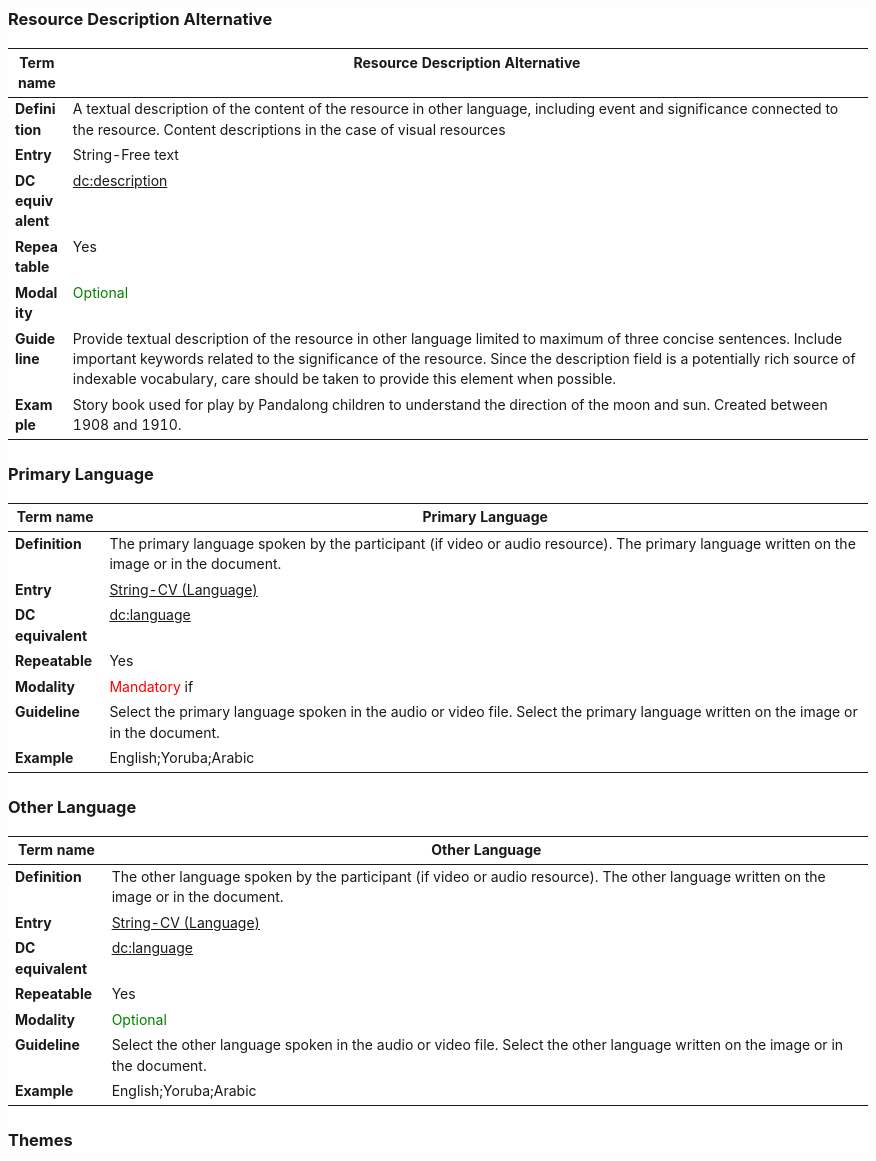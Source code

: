 ### Resource Description Alternative

| Term name     | Resource Description Alternative |
| ------------- | -------------------------------- |
| <span style="font-weight:bold;">Definition</span>    | A textual description of the content of the resource in other language, including event and significance connected to the resource. Content descriptions in the case of visual resources  |
| <span style="font-weight:bold;">Entry</span>    | String-Free text |
| <span style="font-weight:bold;">DC equivalent</span>    | [dc:description](https://www.dublincore.org/specifications/dublin-core/dcmi-terms/#description) |
| <span style="font-weight:bold;">Repeatable</span>    | Yes |
| <span style="font-weight:bold;">Modality</span>    |<span style="color: green;">Optional</span>  |
| <span style="font-weight:bold;">Guideline</span>    | Provide textual description of the resource in other language limited to maximum of three concise sentences. Include important keywords related to the significance of the resource. Since the description field is a potentially rich source of indexable vocabulary, care should be taken to provide this element when possible.  |
| <span style="font-weight:bold;">Example</span>    | Story book used for play by Pandalong children to understand the direction of the moon and sun. Created between 1908 and 1910.  |

### Primary Language

| Term name     | Primary Language |
| ------------- | ---------------- |
| <span style="font-weight:bold;">Definition</span>    | The primary language spoken by the participant (if video or audio resource). The primary language written on the image or in the document.  |
| <span style="font-weight:bold;">Entry</span>    | [String-CV (Language)](./cv/1-languages.md) |
| <span style="font-weight:bold;">DC equivalent</span>    | [dc:language](https://www.dublincore.org/specifications/dublin-core/dcmi-terms/#language)  |
| <span style="font-weight:bold;">Repeatable</span>    | Yes |
| <span style="font-weight:bold;">Modality</span>    | <span style="color: red;">Mandatory</span> if |
| <span style="font-weight:bold;">Guideline</span>    | Select the primary language spoken in the audio or video file. Select the primary language written on the image or in the document.  |
| <span style="font-weight:bold;">Example</span>    | English;Yoruba;Arabic  |

### Other Language

| Term name     | Other Language |
| ------------- | -------------- |
| <span style="font-weight:bold;">Definition</span>    | The other language spoken by the participant (if video or audio resource). The other language written on the image or in the document.  |
| <span style="font-weight:bold;">Entry</span>    | [String-CV (Language)](./cv/1-languages.md)  |
| <span style="font-weight:bold;">DC equivalent</span>    | [dc:language](https://www.dublincore.org/specifications/dublin-core/dcmi-terms/#language)  |
| <span style="font-weight:bold;">Repeatable</span>    | Yes |
| <span style="font-weight:bold;">Modality</span>    |<span style="color: green;">Optional</span>  |
| <span style="font-weight:bold;">Guideline</span>    | Select the other language spoken in the audio or video file. Select the other language written on the image or in the document.  |
| <span style="font-weight:bold;">Example</span>    | English;Yoruba;Arabic  |

### Themes
